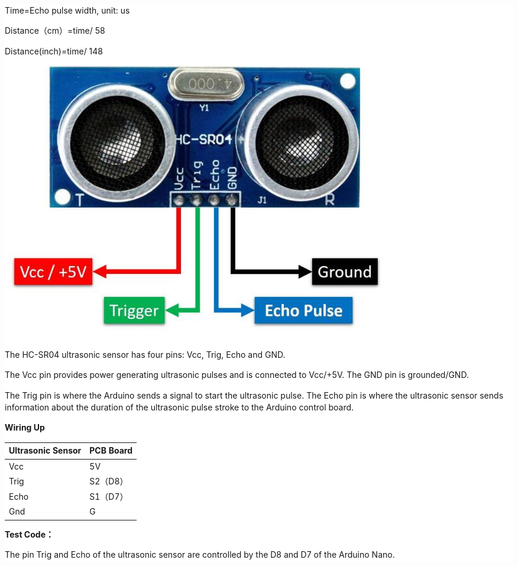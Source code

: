 
Time=Echo pulse width, unit: us

Distance（cm）=time/ 58

Distance(inch)=time/ 148

![](media/db430baa07e2e4d9ac9efca1950b953a.jpeg)

The HC-SR04 ultrasonic sensor has four pins: Vcc, Trig, Echo and GND.

The Vcc pin provides power generating ultrasonic pulses and is connected to Vcc/+5V. The GND pin is grounded/GND.

The Trig pin is where the Arduino sends a signal to start the ultrasonic pulse. The Echo pin is where the ultrasonic sensor sends information about the duration of the ultrasonic pulse stroke to the Arduino control board.

**Wiring Up**

| Ultrasonic Sensor | PCB Board |
|-------------------|-----------|
|  Vcc              | 5V        |
| Trig              | S2（D8）  |
| Echo              | S1（D7）  |
| Gnd               | G         |

**Test Code：**

The pin Trig and Echo of the ultrasonic sensor are controlled by the D8 and D7 of the Arduino Nano.

